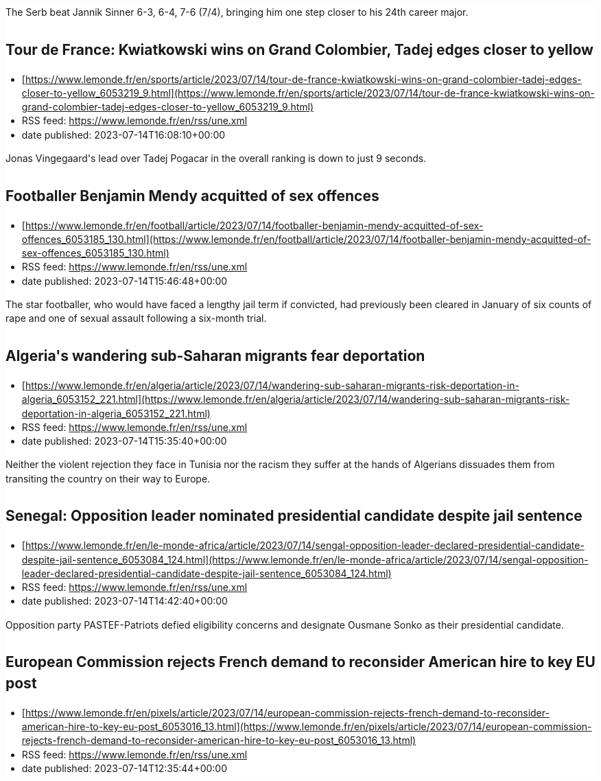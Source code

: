 The Serb beat Jannik Sinner 6-3, 6-4, 7-6 (7/4), bringing him one step closer to his 24th career major.

## Tour de France: Kwiatkowski wins on Grand Colombier, Tadej edges closer to yellow
 - [https://www.lemonde.fr/en/sports/article/2023/07/14/tour-de-france-kwiatkowski-wins-on-grand-colombier-tadej-edges-closer-to-yellow_6053219_9.html](https://www.lemonde.fr/en/sports/article/2023/07/14/tour-de-france-kwiatkowski-wins-on-grand-colombier-tadej-edges-closer-to-yellow_6053219_9.html)
 - RSS feed: https://www.lemonde.fr/en/rss/une.xml
 - date published: 2023-07-14T16:08:10+00:00

Jonas Vingegaard's lead over Tadej Pogacar in the overall ranking is down to just 9 seconds.

## Footballer Benjamin Mendy acquitted of sex offences
 - [https://www.lemonde.fr/en/football/article/2023/07/14/footballer-benjamin-mendy-acquitted-of-sex-offences_6053185_130.html](https://www.lemonde.fr/en/football/article/2023/07/14/footballer-benjamin-mendy-acquitted-of-sex-offences_6053185_130.html)
 - RSS feed: https://www.lemonde.fr/en/rss/une.xml
 - date published: 2023-07-14T15:46:48+00:00

The star footballer, who would have faced a lengthy jail term if convicted, had previously been cleared in January of six counts of rape and one of sexual assault following a six-month trial.

## Algeria's wandering sub-Saharan migrants fear deportation
 - [https://www.lemonde.fr/en/algeria/article/2023/07/14/wandering-sub-saharan-migrants-risk-deportation-in-algeria_6053152_221.html](https://www.lemonde.fr/en/algeria/article/2023/07/14/wandering-sub-saharan-migrants-risk-deportation-in-algeria_6053152_221.html)
 - RSS feed: https://www.lemonde.fr/en/rss/une.xml
 - date published: 2023-07-14T15:35:40+00:00

Neither the violent rejection they face in Tunisia nor the racism they suffer at the hands of Algerians dissuades them from transiting the country on their way to Europe.

## Senegal: Opposition leader nominated presidential candidate despite jail sentence
 - [https://www.lemonde.fr/en/le-monde-africa/article/2023/07/14/sengal-opposition-leader-declared-presidential-candidate-despite-jail-sentence_6053084_124.html](https://www.lemonde.fr/en/le-monde-africa/article/2023/07/14/sengal-opposition-leader-declared-presidential-candidate-despite-jail-sentence_6053084_124.html)
 - RSS feed: https://www.lemonde.fr/en/rss/une.xml
 - date published: 2023-07-14T14:42:40+00:00

Opposition party PASTEF-Patriots defied eligibility concerns and designate Ousmane Sonko as their presidential candidate.

## European Commission rejects French demand to reconsider American hire to key EU post
 - [https://www.lemonde.fr/en/pixels/article/2023/07/14/european-commission-rejects-french-demand-to-reconsider-american-hire-to-key-eu-post_6053016_13.html](https://www.lemonde.fr/en/pixels/article/2023/07/14/european-commission-rejects-french-demand-to-reconsider-american-hire-to-key-eu-post_6053016_13.html)
 - RSS feed: https://www.lemonde.fr/en/rss/une.xml
 - date published: 2023-07-14T12:35:44+00:00
